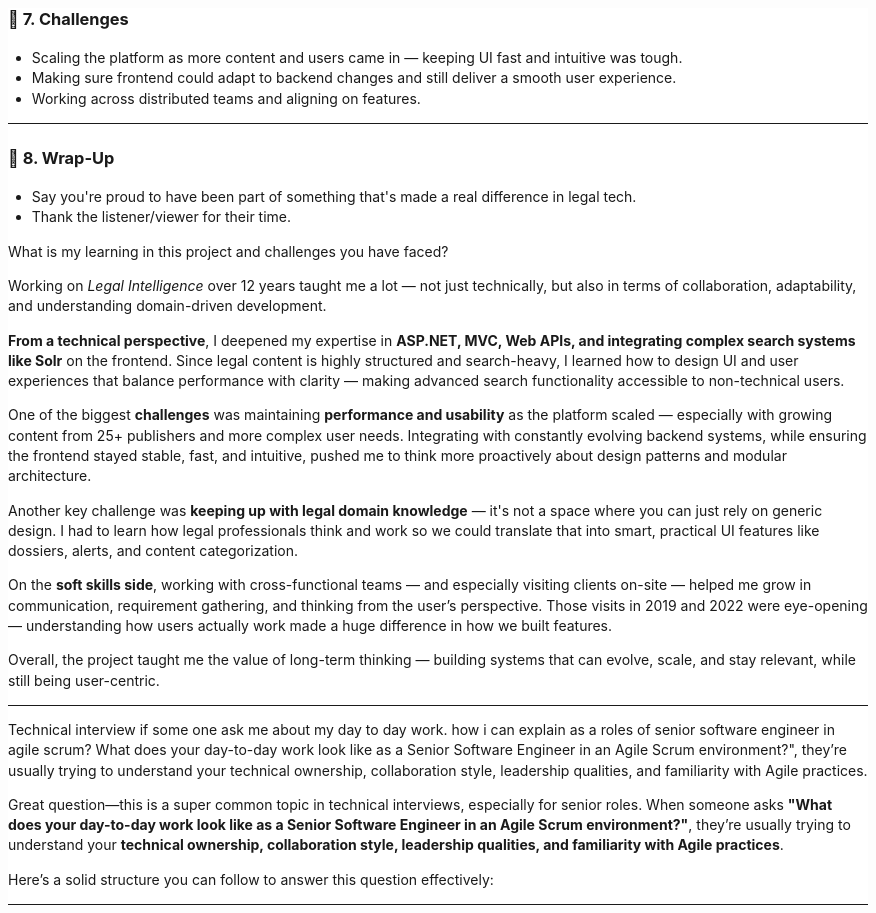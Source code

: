 
### 🧩 **7. Challenges**
- Scaling the platform as more content and users came in — keeping UI fast and intuitive was tough.
- Making sure frontend could adapt to backend changes and still deliver a smooth user experience.
- Working across distributed teams and aligning on features.

---

### 🧩 **8. Wrap-Up**
- Say you're proud to have been part of something that's made a real difference in legal tech.
- Thank the listener/viewer for their time.

What is my learning in this project and challenges you have faced?

Working on *Legal Intelligence* over 12 years taught me a lot — not just technically, but also in terms of collaboration, adaptability, and understanding domain-driven development.

**From a technical perspective**, I deepened my expertise in **ASP.NET, MVC, Web APIs, and integrating complex search systems like Solr** on the frontend. Since legal content is highly structured and search-heavy, I learned how to design UI and user experiences that balance performance with clarity — making advanced search functionality accessible to non-technical users.

One of the biggest **challenges** was maintaining **performance and usability** as the platform scaled — especially with growing content from 25+ publishers and more complex user needs. Integrating with constantly evolving backend systems, while ensuring the frontend stayed stable, fast, and intuitive, pushed me to think more proactively about design patterns and modular architecture.

Another key challenge was **keeping up with legal domain knowledge** — it's not a space where you can just rely on generic design. I had to learn how legal professionals think and work so we could translate that into smart, practical UI features like dossiers, alerts, and content categorization.

On the **soft skills side**, working with cross-functional teams — and especially visiting clients on-site — helped me grow in communication, requirement gathering, and thinking from the user’s perspective. Those visits in 2019 and 2022 were eye-opening — understanding how users actually work made a huge difference in how we built features.

Overall, the project taught me the value of long-term thinking — building systems that can evolve, scale, and stay relevant, while still being user-centric.

---

Technical interview if some one ask me about my day to day work. how i can explain as a roles of senior software engineer in agile scrum?
What does your day-to-day work look like as a Senior Software Engineer in an Agile Scrum environment?", they’re usually trying to understand your technical ownership, collaboration style, leadership qualities, and familiarity with Agile practices.


Great question—this is a super common topic in technical interviews, especially for senior roles. When someone asks **"What does your day-to-day work look like as a Senior Software Engineer in an Agile Scrum environment?"**, they’re usually trying to understand your **technical ownership, collaboration style, leadership qualities, and familiarity with Agile practices**.

Here’s a solid structure you can follow to answer this question effectively:

---
